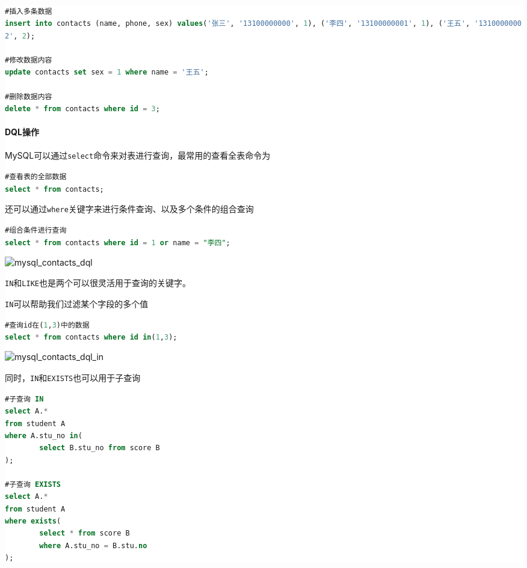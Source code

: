 ```sql
#插入多条数据
insert into contacts (name, phone, sex) values('张三', '13100000000', 1), ('李四', '13100000001', 1), ('王五', '13100000002', 2);

#修改数据内容
update contacts set sex = 1 where name = '王五';

#删除数据内容
delete * from contacts where id = 3;
```

#### DQL操作

MySQL可以通过`select`命令来对表进行查询，最常用的查看全表命令为

```sql
#查看表的全部数据
select * from contacts;
```

还可以通过`where`关键字来进行条件查询、以及多个条件的组合查询

```sql
#组合条件进行查询
select * from contacts where id = 1 or name = "李四";
```

![mysql_contacts_dql](https://raw.githubusercontent.com/pseudoyu/image_hosting/master/hugo_images/mysql_contacts_dql.png)

`IN`和`LIKE`也是两个可以很灵活用于查询的关键字。

`IN`可以帮助我们过滤某个字段的多个值

```sql
#查询id在(1,3)中的数据
select * from contacts where id in(1,3);
```

![mysql_contacts_dql_in](https://raw.githubusercontent.com/pseudoyu/image_hosting/master/hugo_images/mysql_contacts_dql_in.png)

同时，`IN`和`EXISTS`也可以用于子查询

```sql
#子查询 IN
select A.*
from student A
where A.stu_no in(
        select B.stu_no from score B
);

#子查询 EXISTS
select A.*
from student A
where exists(
        select * from score B
        where A.stu_no = B.stu.no
);
```
